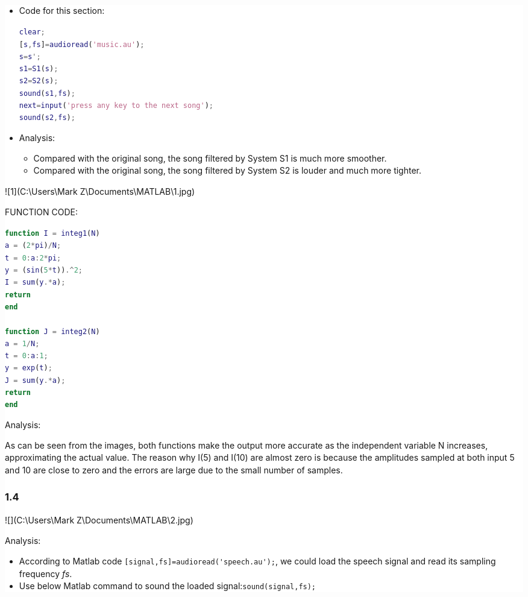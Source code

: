 - Code for this section:

  ```matlab
  clear;
  [s,fs]=audioread('music.au');
  s=s';
  s1=S1(s);
  s2=S2(s);
  sound(s1,fs);
  next=input('press any key to the next song');
  sound(s2,fs);
  ```

- Analysis:

  - Compared with the original song, the song filtered by System S1 is much more smoother.
  - Compared with the original song, the song filtered by System S2 is louder and much more tighter.

![1](C:\Users\Mark Z\Documents\MATLAB\1.jpg)

FUNCTION CODE:

```matlab
function I = integ1(N)
a = (2*pi)/N;
t = 0:a:2*pi;
y = (sin(5*t)).^2;
I = sum(y.*a);
return
end

function J = integ2(N)
a = 1/N;
t = 0:a:1;
y = exp(t);
J = sum(y.*a);
return
end
```

Analysis:

As can be seen from the images, both functions make the output more accurate as the independent variable N increases, approximating the actual value. The reason why I(5) and I(10) are almost zero is because the amplitudes sampled at both input 5 and 10 are close to zero and the errors are large due to the small number of samples.

### 1.4

![](C:\Users\Mark Z\Documents\MATLAB\2.jpg)

Analysis:

- According to Matlab code `[signal,fs]=audioread('speech.au');`, we could load the speech signal and read its sampling frequency *fs*.
- Use below Matlab command to sound the loaded signal:`sound(signal,fs);`
